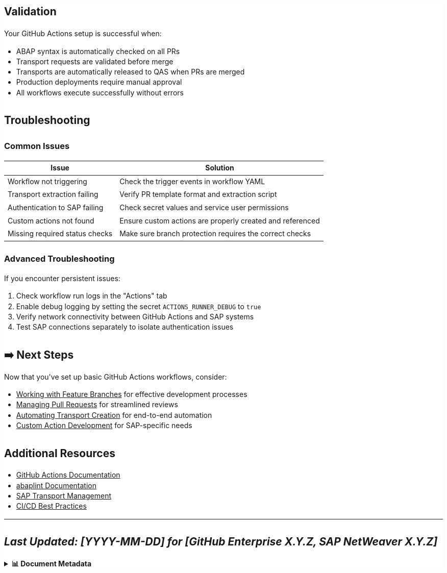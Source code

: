## Validation

Your GitHub Actions setup is successful when:

- ABAP syntax is automatically checked on all PRs
- Transport requests are validated before merge
- Transports are automatically released to QAS when PRs are merged
- Production deployments require manual approval
- All workflows execute successfully without errors

## Troubleshooting

### Common Issues

| Issue | Solution |
|-------|----------|
| Workflow not triggering | Check the trigger events in workflow YAML |
| Transport extraction failing | Verify PR template format and extraction script |
| Authentication to SAP failing | Check secret values and service user permissions |
| Custom actions not found | Ensure custom actions are properly created and referenced |
| Missing required status checks | Make sure branch protection requires the correct checks |

### Advanced Troubleshooting

If you encounter persistent issues:

1. Check workflow run logs in the "Actions" tab
2. Enable debug logging by setting the secret `ACTIONS_RUNNER_DEBUG` to `true`
3. Verify network connectivity between GitHub Actions and SAP systems
4. Test SAP connections separately to isolate authentication issues

## ➡️ Next Steps

Now that you've set up basic GitHub Actions workflows, consider:

- [Working with Feature Branches](../development/feature-branches.md) for effective development processes
- [Managing Pull Requests](../development/pull-requests.md) for streamlined reviews
- [Automating Transport Creation](../transport/automated-creation.md) for end-to-end automation
- [Custom Action Development](../advanced/custom-actions.md) for SAP-specific needs

## Additional Resources

- [GitHub Actions Documentation](https://docs.github.com/en/actions)
- [abaplint Documentation](https://abaplint.org/)
- [SAP Transport Management](../../implementation/sap-setup/transport-layer.md)
- [CI/CD Best Practices](../../reference/workflows-reference/cicd-best-practices.md)

---

*Last Updated: [YYYY-MM-DD] for [GitHub Enterprise X.Y.Z, SAP NetWeaver X.Y.Z]* 
---

<details><summary><strong>📊 Document Metadata</strong></summary></details>
